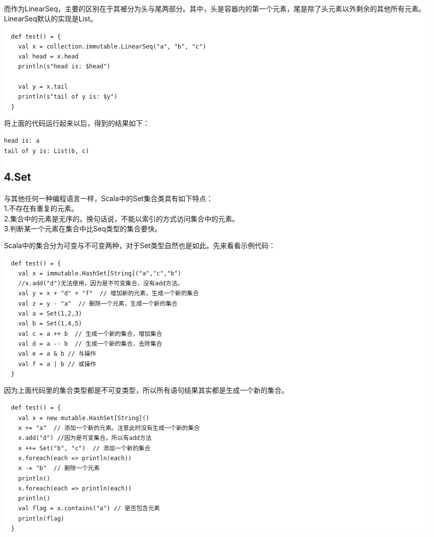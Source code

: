 而作为LinearSeq，主要的区别在于其被分为头与尾两部分。其中，头是容器内的第一个元素，尾是除了头元素以外剩余的其他所有元素。LinearSeq默认的实现是List。  

```
  def test() = {
    val x = collection.immutable.LinearSeq("a", "b", "c")
    val head = x.head
    println(s"head is: $head")

    val y = x.tail
    println(s"tail of y is: $y")
  }
```  

将上面的代码运行起来以后，得到的结果如下：  

```
head is: a
tail of y is: List(b, c)
```  

## 4.Set
与其他任何一种编程语言一样，Scala中的Set集合类具有如下特点：  
1.不存在有重复的元素。  
2.集合中的元素是无序的。换句话说，不能以索引的方式访问集合中的元素。  
3.判断某一个元素在集合中比Seq类型的集合要快。  

Scala中的集合分为可变与不可变两种，对于Set类型自然也是如此。先来看看示例代码：  

```
  def test() = {
    val x = immutable.HashSet[String]("a","c","b")
    //x.add("d")无法使用，因为是不可变集合，没有add方法。
    val y = x + "d" + "f"  // 增加新的元素，生成一个新的集合
    val z = y - "a"  // 删除一个元素，生成一个新的集合
    val a = Set(1,2,3)
    val b = Set(1,4,5)
    val c = a ++ b  // 生成一个新的集合，增加集合
    val d = a -- b  // 生成一个新的集合，去除集合
    val e = a & b // 与操作
    val f = a | b // 或操作
  }
```  

因为上面代码里的集合类型都是不可变类型，所以所有语句结果其实都是生成一个新的集合。  

```
  def test() = {
    val x = new mutable.HashSet[String]()
    x += "a"  // 添加一个新的元素。注意此时没有生成一个新的集合
    x.add("d") //因为是可变集合，所以有add方法
    x ++= Set("b", "c")  // 添加一个新的集合
    x.foreach(each => println(each))
    x -= "b"  // 删除一个元素
    println()
    x.foreach(each => println(each))
    println()
    val flag = x.contains("a") // 是否包含元素
    println(flag)
  }
```  
